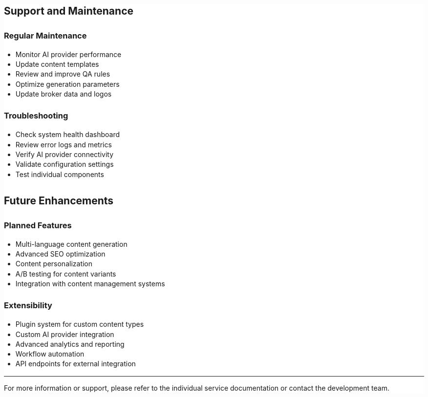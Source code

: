 ## Support and Maintenance

### Regular Maintenance
- Monitor AI provider performance
- Update content templates
- Review and improve QA rules
- Optimize generation parameters
- Update broker data and logos

### Troubleshooting
- Check system health dashboard
- Review error logs and metrics
- Verify AI provider connectivity
- Validate configuration settings
- Test individual components

## Future Enhancements

### Planned Features
- Multi-language content generation
- Advanced SEO optimization
- Content personalization
- A/B testing for content variants
- Integration with content management systems

### Extensibility
- Plugin system for custom content types
- Custom AI provider integration
- Advanced analytics and reporting
- Workflow automation
- API endpoints for external integration

---

For more information or support, please refer to the individual service documentation or contact the development team.